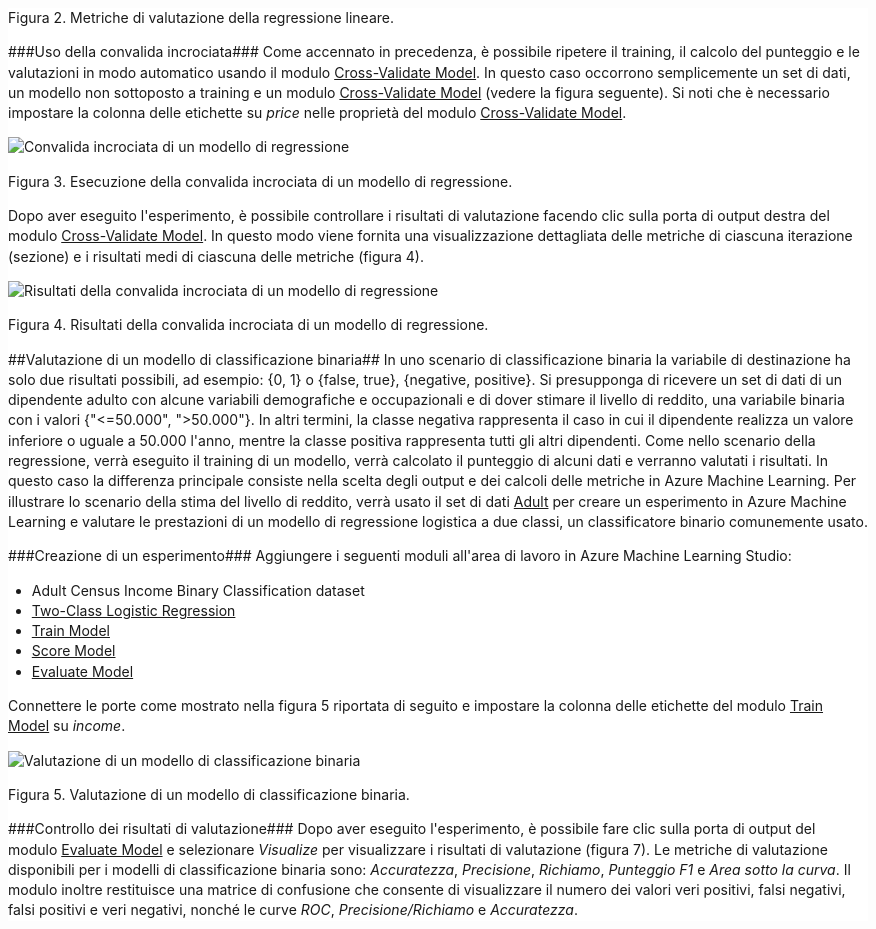 Figura 2. Metriche di valutazione della regressione lineare.

###Uso della convalida incrociata###
Come accennato in precedenza, è possibile ripetere il training, il calcolo del punteggio e le valutazioni in modo automatico usando il modulo [Cross-Validate Model][cross-validate-model]. In questo caso occorrono semplicemente un set di dati, un modello non sottoposto a training e un modulo [Cross-Validate Model][cross-validate-model] \(vedere la figura seguente). Si noti che è necessario impostare la colonna delle etichette su *price* nelle proprietà del modulo [Cross-Validate Model][cross-validate-model].

![Convalida incrociata di un modello di regressione](media/machine-learning-evaluate-model-performance/3.png)

Figura 3. Esecuzione della convalida incrociata di un modello di regressione.

Dopo aver eseguito l'esperimento, è possibile controllare i risultati di valutazione facendo clic sulla porta di output destra del modulo [Cross-Validate Model][cross-validate-model]. In questo modo viene fornita una visualizzazione dettagliata delle metriche di ciascuna iterazione (sezione) e i risultati medi di ciascuna delle metriche (figura 4).
 
![Risultati della convalida incrociata di un modello di regressione](media/machine-learning-evaluate-model-performance/4.png)

Figura 4. Risultati della convalida incrociata di un modello di regressione.

##Valutazione di un modello di classificazione binaria##
In uno scenario di classificazione binaria la variabile di destinazione ha solo due risultati possibili, ad esempio: {0, 1} o {false, true}, {negative, positive}. Si presupponga di ricevere un set di dati di un dipendente adulto con alcune variabili demografiche e occupazionali e di dover stimare il livello di reddito, una variabile binaria con i valori {"<=50.000", ">50.000"}. In altri termini, la classe negativa rappresenta il caso in cui il dipendente realizza un valore inferiore o uguale a 50.000 l'anno, mentre la classe positiva rappresenta tutti gli altri dipendenti. Come nello scenario della regressione, verrà eseguito il training di un modello, verrà calcolato il punteggio di alcuni dati e verranno valutati i risultati. In questo caso la differenza principale consiste nella scelta degli output e dei calcoli delle metriche in Azure Machine Learning. Per illustrare lo scenario della stima del livello di reddito, verrà usato il set di dati [Adult](http://archive.ics.uci.edu/ml/datasets/Adult) per creare un esperimento in Azure Machine Learning e valutare le prestazioni di un modello di regressione logistica a due classi, un classificatore binario comunemente usato.

###Creazione di un esperimento###
Aggiungere i seguenti moduli all'area di lavoro in Azure Machine Learning Studio:

- Adult Census Income Binary Classification dataset
- [Two-Class Logistic Regression][two-class-logistic-regression]
- [Train Model][train-model]
- [Score Model][score-model]
- [Evaluate Model][evaluate-model]

Connettere le porte come mostrato nella figura 5 riportata di seguito e impostare la colonna delle etichette del modulo [Train Model][train-model] su *income*.

![Valutazione di un modello di classificazione binaria](media/machine-learning-evaluate-model-performance/5.png)

Figura 5. Valutazione di un modello di classificazione binaria.

###Controllo dei risultati di valutazione###
Dopo aver eseguito l'esperimento, è possibile fare clic sulla porta di output del modulo [Evaluate Model][evaluate-model] e selezionare *Visualize* per visualizzare i risultati di valutazione (figura 7). Le metriche di valutazione disponibili per i modelli di classificazione binaria sono: *Accuratezza*, *Precisione*, *Richiamo*, *Punteggio F1* e *Area sotto la curva*. Il modulo inoltre restituisce una matrice di confusione che consente di visualizzare il numero dei valori veri positivi, falsi negativi, falsi positivi e veri negativi, nonché le curve *ROC*, *Precisione/Richiamo* e *Accuratezza*.


[cross-validate-model]: https://msdn.microsoft.com/library/azure/75fb875d-6b86-4d46-8bcc-74261ade5826/
[evaluate-model]: https://msdn.microsoft.com/library/azure/927d65ac-3b50-4694-9903-20f6c1672089/
[linear-regression]: https://msdn.microsoft.com/library/azure/31960a6f-789b-4cf7-88d6-2e1152c0bd1a/
[multiclass-decision-forest]: https://msdn.microsoft.com/library/azure/5e70108d-2e44-45d9-86e8-94f37c68fe86/
[import-data]: https://msdn.microsoft.com/library/azure/4e1b0fe6-aded-4b3f-a36f-39b8862b9004/
[score-model]: https://msdn.microsoft.com/library/azure/401b4f92-e724-4d5a-be81-d5b0ff9bdb33/
[split]: https://msdn.microsoft.com/library/azure/70530644-c97a-4ab6-85f7-88bf30a8be5f/
[train-model]: https://msdn.microsoft.com/library/azure/5cc7053e-aa30-450d-96c0-dae4be720977/
[two-class-logistic-regression]: https://msdn.microsoft.com/library/azure/b0fd7660-eeed-43c5-9487-20d9cc79ed5d/